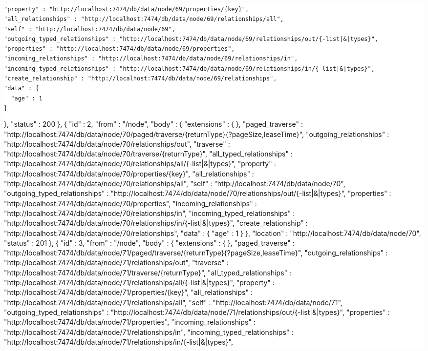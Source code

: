     "property" : "http://localhost:7474/db/data/node/69/properties/{key}",
    "all_relationships" : "http://localhost:7474/db/data/node/69/relationships/all",
    "self" : "http://localhost:7474/db/data/node/69",
    "outgoing_typed_relationships" : "http://localhost:7474/db/data/node/69/relationships/out/{-list|&|types}",
    "properties" : "http://localhost:7474/db/data/node/69/properties",
    "incoming_relationships" : "http://localhost:7474/db/data/node/69/relationships/in",
    "incoming_typed_relationships" : "http://localhost:7474/db/data/node/69/relationships/in/{-list|&|types}",
    "create_relationship" : "http://localhost:7474/db/data/node/69/relationships",
    "data" : {
      "age" : 1
    }
  },
  "status" : 200
}, {
  "id" : 2,
  "from" : "/node",
  "body" : {
    "extensions" : {
    },
    "paged_traverse" : "http://localhost:7474/db/data/node/70/paged/traverse/{returnType}{?pageSize,leaseTime}",
    "outgoing_relationships" : "http://localhost:7474/db/data/node/70/relationships/out",
    "traverse" : "http://localhost:7474/db/data/node/70/traverse/{returnType}",
    "all_typed_relationships" : "http://localhost:7474/db/data/node/70/relationships/all/{-list|&|types}",
    "property" : "http://localhost:7474/db/data/node/70/properties/{key}",
    "all_relationships" : "http://localhost:7474/db/data/node/70/relationships/all",
    "self" : "http://localhost:7474/db/data/node/70",
    "outgoing_typed_relationships" : "http://localhost:7474/db/data/node/70/relationships/out/{-list|&|types}",
    "properties" : "http://localhost:7474/db/data/node/70/properties",
    "incoming_relationships" : "http://localhost:7474/db/data/node/70/relationships/in",
    "incoming_typed_relationships" : "http://localhost:7474/db/data/node/70/relationships/in/{-list|&|types}",
    "create_relationship" : "http://localhost:7474/db/data/node/70/relationships",
    "data" : {
      "age" : 1
    }
  },
  "location" : "http://localhost:7474/db/data/node/70",
  "status" : 201
}, {
  "id" : 3,
  "from" : "/node",
  "body" : {
    "extensions" : {
    },
    "paged_traverse" : "http://localhost:7474/db/data/node/71/paged/traverse/{returnType}{?pageSize,leaseTime}",
    "outgoing_relationships" : "http://localhost:7474/db/data/node/71/relationships/out",
    "traverse" : "http://localhost:7474/db/data/node/71/traverse/{returnType}",
    "all_typed_relationships" : "http://localhost:7474/db/data/node/71/relationships/all/{-list|&|types}",
    "property" : "http://localhost:7474/db/data/node/71/properties/{key}",
    "all_relationships" : "http://localhost:7474/db/data/node/71/relationships/all",
    "self" : "http://localhost:7474/db/data/node/71",
    "outgoing_typed_relationships" : "http://localhost:7474/db/data/node/71/relationships/out/{-list|&|types}",
    "properties" : "http://localhost:7474/db/data/node/71/properties",
    "incoming_relationships" : "http://localhost:7474/db/data/node/71/relationships/in",
    "incoming_typed_relationships" : "http://localhost:7474/db/data/node/71/relationships/in/{-list|&|types}",